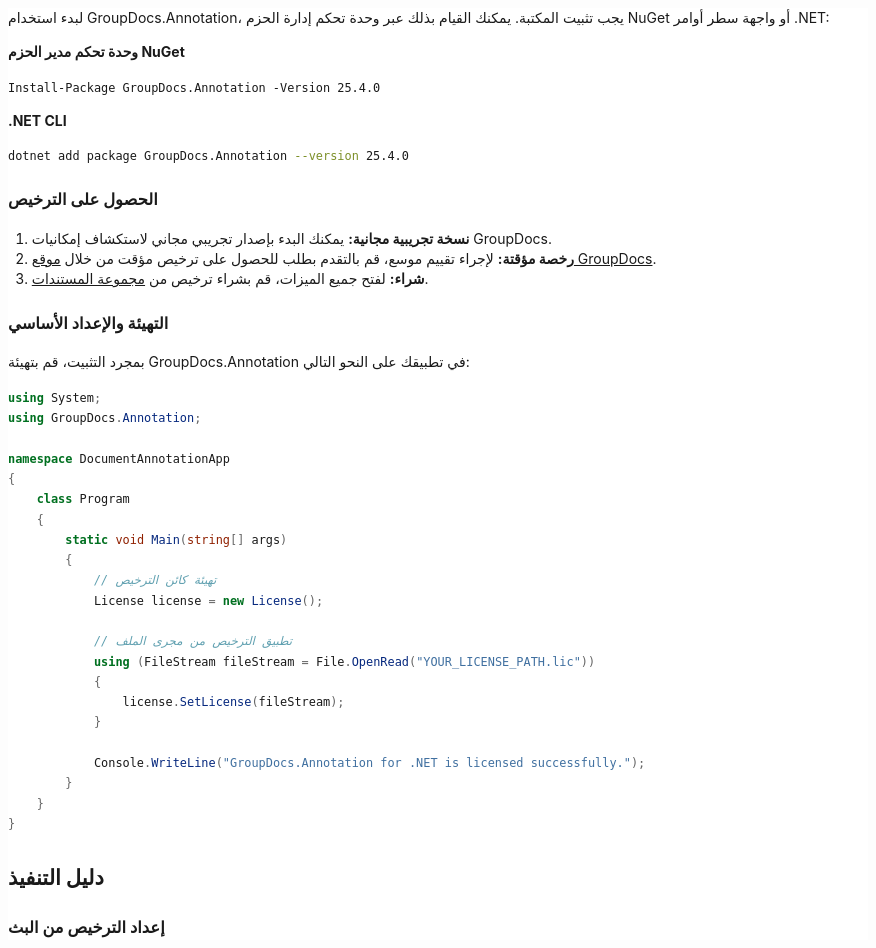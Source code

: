لبدء استخدام GroupDocs.Annotation، يجب تثبيت المكتبة. يمكنك القيام بذلك عبر وحدة تحكم إدارة الحزم NuGet أو واجهة سطر أوامر .NET:

**وحدة تحكم مدير الحزم NuGet**
```plaintext
Install-Package GroupDocs.Annotation -Version 25.4.0
```

**.NET CLI**
```bash
dotnet add package GroupDocs.Annotation --version 25.4.0
```

### الحصول على الترخيص

1. **نسخة تجريبية مجانية:** يمكنك البدء بإصدار تجريبي مجاني لاستكشاف إمكانيات GroupDocs.
2. **رخصة مؤقتة:** لإجراء تقييم موسع، قم بالتقدم بطلب للحصول على ترخيص مؤقت من خلال [موقع GroupDocs](https://purchase.groupdocs.com/temporary-license/).
3. **شراء:** لفتح جميع الميزات، قم بشراء ترخيص من [مجموعة المستندات](https://purchase.groupdocs.com/buy).

### التهيئة والإعداد الأساسي

بمجرد التثبيت، قم بتهيئة GroupDocs.Annotation في تطبيقك على النحو التالي:

```csharp
using System;
using GroupDocs.Annotation;

namespace DocumentAnnotationApp
{
    class Program
    {
        static void Main(string[] args)
        {
            // تهيئة كائن الترخيص
            License license = new License();
            
            // تطبيق الترخيص من مجرى الملف
            using (FileStream fileStream = File.OpenRead("YOUR_LICENSE_PATH.lic"))
            {
                license.SetLicense(fileStream);
            }
            
            Console.WriteLine("GroupDocs.Annotation for .NET is licensed successfully.");
        }
    }
}
```

## دليل التنفيذ

### إعداد الترخيص من البث
